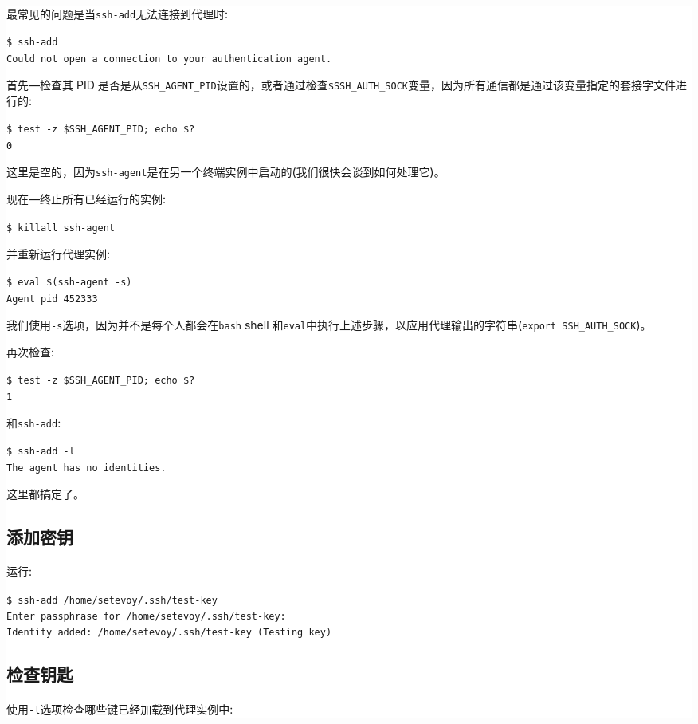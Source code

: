 最常见的问题是当`ssh-add`无法连接到代理时:

```
$ ssh-add
Could not open a connection to your authentication agent.
```

首先—检查其 PID 是否是从`SSH_AGENT_PID`设置的，或者通过检查`$SSH_AUTH_SOCK`变量，因为所有通信都是通过该变量指定的套接字文件进行的:

```
$ test -z $SSH_AGENT_PID; echo $?
0
```

这里是空的，因为`ssh-agent`是在另一个终端实例中启动的(我们很快会谈到如何处理它)。

现在—终止所有已经运行的实例:

```
$ killall ssh-agent
```

并重新运行代理实例:

```
$ eval $(ssh-agent -s)
Agent pid 452333
```

我们使用`-s`选项，因为并不是每个人都会在`bash` shell 和`eval`中执行上述步骤，以应用代理输出的字符串(`export SSH_AUTH_SOCK`)。

再次检查:

```
$ test -z $SSH_AGENT_PID; echo $?
1
```

和`ssh-add`:

```
$ ssh-add -l
The agent has no identities.
```

这里都搞定了。

## 添加密钥

运行:

```
$ ssh-add /home/setevoy/.ssh/test-key
Enter passphrase for /home/setevoy/.ssh/test-key:
Identity added: /home/setevoy/.ssh/test-key (Testing key)
```

## 检查钥匙

使用`-l`选项检查哪些键已经加载到代理实例中:
